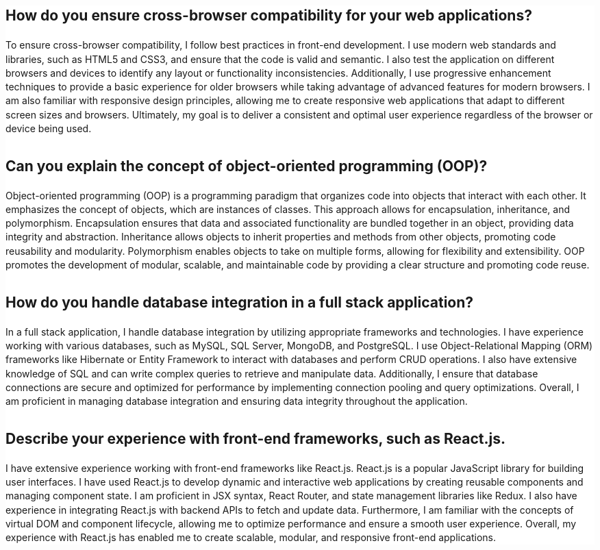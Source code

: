 ## How do you ensure cross-browser compatibility for your web applications?

To ensure cross-browser compatibility, I follow best practices in front-end development. I use modern web standards and libraries, such as HTML5 and CSS3, and ensure that the code is valid and semantic. I also test the application on different browsers and devices to identify any layout or functionality inconsistencies. Additionally, I use progressive enhancement techniques to provide a basic experience for older browsers while taking advantage of advanced features for modern browsers. I am also familiar with responsive design principles, allowing me to create responsive web applications that adapt to different screen sizes and browsers. Ultimately, my goal is to deliver a consistent and optimal user experience regardless of the browser or device being used.


## Can you explain the concept of object-oriented programming (OOP)?

Object-oriented programming (OOP) is a programming paradigm that organizes code into objects that interact with each other. It emphasizes the concept of objects, which are instances of classes. This approach allows for encapsulation, inheritance, and polymorphism. Encapsulation ensures that data and associated functionality are bundled together in an object, providing data integrity and abstraction. Inheritance allows objects to inherit properties and methods from other objects, promoting code reusability and modularity. Polymorphism enables objects to take on multiple forms, allowing for flexibility and extensibility. OOP promotes the development of modular, scalable, and maintainable code by providing a clear structure and promoting code reuse.


## How do you handle database integration in a full stack application?

In a full stack application, I handle database integration by utilizing appropriate frameworks and technologies. I have experience working with various databases, such as MySQL, SQL Server, MongoDB, and PostgreSQL. I use Object-Relational Mapping (ORM) frameworks like Hibernate or Entity Framework to interact with databases and perform CRUD operations. I also have extensive knowledge of SQL and can write complex queries to retrieve and manipulate data. Additionally, I ensure that database connections are secure and optimized for performance by implementing connection pooling and query optimizations. Overall, I am proficient in managing database integration and ensuring data integrity throughout the application.


## Describe your experience with front-end frameworks, such as React.js.

I have extensive experience working with front-end frameworks like React.js. React.js is a popular JavaScript library for building user interfaces. I have used React.js to develop dynamic and interactive web applications by creating reusable components and managing component state. I am proficient in JSX syntax, React Router, and state management libraries like Redux. I also have experience in integrating React.js with backend APIs to fetch and update data. Furthermore, I am familiar with the concepts of virtual DOM and component lifecycle, allowing me to optimize performance and ensure a smooth user experience. Overall, my experience with React.js has enabled me to create scalable, modular, and responsive front-end applications.

